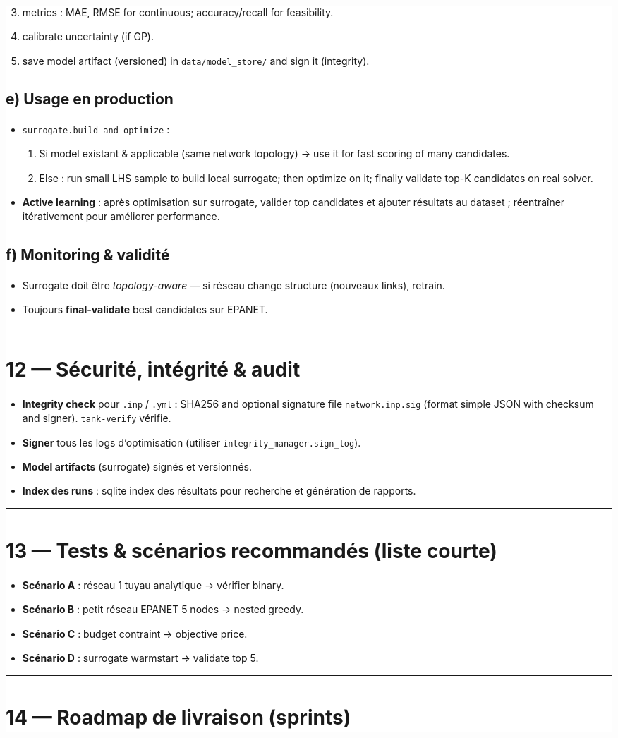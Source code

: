 3. metrics : MAE, RMSE for continuous; accuracy/recall for feasibility.
    
4. calibrate uncertainty (if GP).
    
5. save model artifact (versioned) in `data/model_store/` and sign it (integrity).
    

## e) Usage en production

- `surrogate.build_and_optimize` :
    
    1. Si model existant & applicable (same network topology) → use it for fast scoring of many candidates.
        
    2. Else : run small LHS sample to build local surrogate; then optimize on it; finally validate top-K candidates on real solver.
        
- **Active learning** : après optimisation sur surrogate, valider top candidates et ajouter résultats au dataset ; réentraîner itérativement pour améliorer performance.
    

## f) Monitoring & validité

- Surrogate doit être _topology-aware_ — si réseau change structure (nouveaux links), retrain.
    
- Toujours **final-validate** best candidates sur EPANET.
    

---

# 12 — Sécurité, intégrité & audit

- **Integrity check** pour `.inp` / `.yml` : SHA256 and optional signature file `network.inp.sig` (format simple JSON with checksum and signer). `tank-verify` vérifie.
    
- **Signer** tous les logs d’optimisation (utiliser `integrity_manager.sign_log`).
    
- **Model artifacts** (surrogate) signés et versionnés.
    
- **Index des runs** : sqlite index des résultats pour recherche et génération de rapports.
    

---

# 13 — Tests & scénarios recommandés (liste courte)

- **Scénario A** : réseau 1 tuyau analytique → vérifier binary.
    
- **Scénario B** : petit réseau EPANET 5 nodes → nested greedy.
    
- **Scénario C** : budget contraint → objective price.
    
- **Scénario D** : surrogate warmstart → validate top 5.
    

---

# 14 — Roadmap de livraison (sprints)
